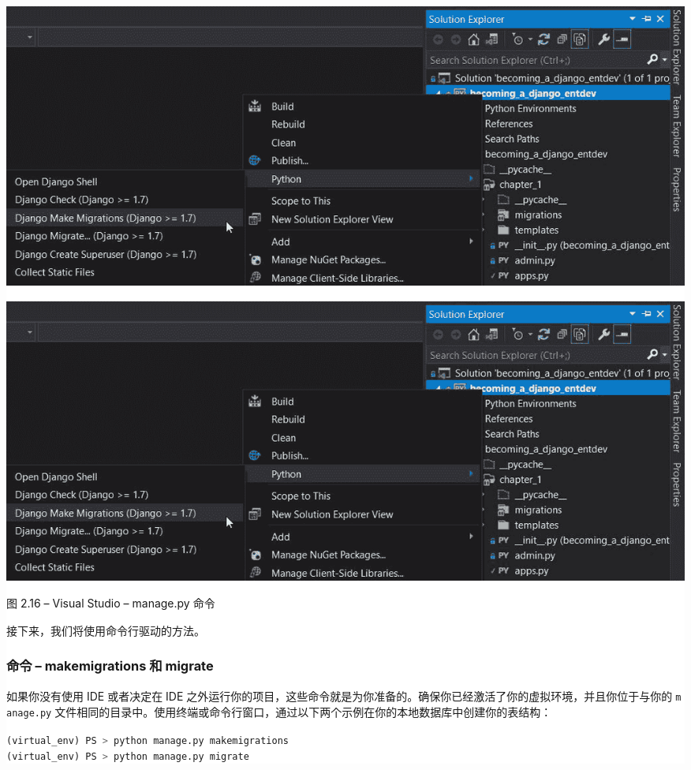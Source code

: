![图 2.16 – Visual Studio – manage.py 命令](img/Figure_2.16_B17243.jpg)

![图 2.16 – Visual Studio – manage.py 命令](img/Figure_2.16_B17243.jpg)

图 2.16 – Visual Studio – manage.py 命令

接下来，我们将使用命令行驱动的方法。

### 命令 – makemigrations 和 migrate

如果你没有使用 IDE 或者决定在 IDE 之外运行你的项目，这些命令就是为你准备的。确保你已经激活了你的虚拟环境，并且你位于与你的 `manage.py` 文件相同的目录中。使用终端或命令行窗口，通过以下两个示例在你的本地数据库中创建你的表结构：

```py
(virtual_env) PS > python manage.py makemigrations
(virtual_env) PS > python manage.py migrate
```
